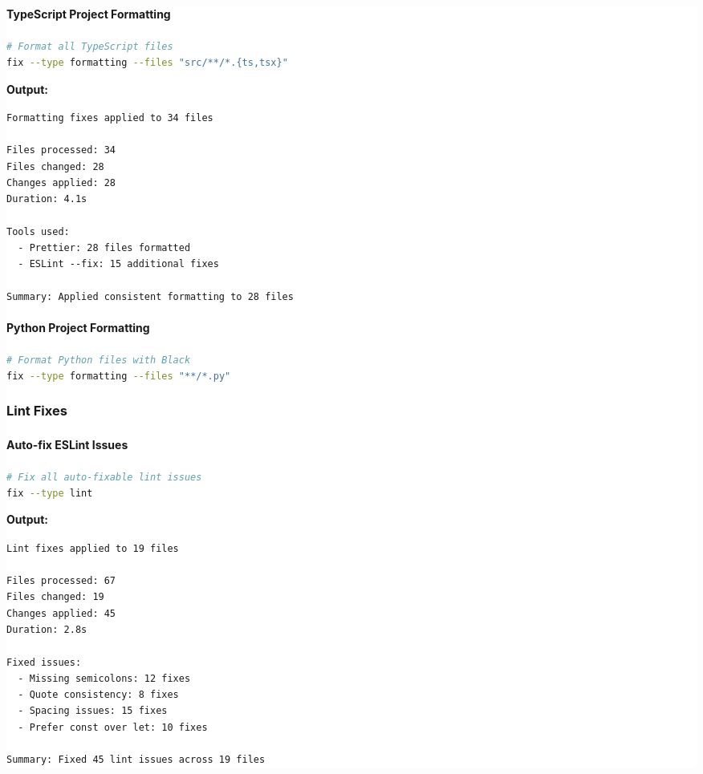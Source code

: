#### TypeScript Project Formatting

```bash
# Format all TypeScript files
fix --type formatting --files "src/**/*.{ts,tsx}"
```

**Output:**

```
Formatting fixes applied to 34 files

Files processed: 34
Files changed: 28
Changes applied: 28
Duration: 4.1s

Tools used:
  - Prettier: 28 files formatted
  - ESLint --fix: 15 additional fixes

Summary: Applied consistent formatting to 28 files
```

#### Python Project Formatting

```bash
# Format Python files with Black
fix --type formatting --files "**/*.py"
```

### Lint Fixes

#### Auto-fix ESLint Issues

```bash
# Fix all auto-fixable lint issues
fix --type lint
```

**Output:**

```
Lint fixes applied to 19 files

Files processed: 67
Files changed: 19
Changes applied: 45
Duration: 2.8s

Fixed issues:
  - Missing semicolons: 12 fixes
  - Quote consistency: 8 fixes
  - Spacing issues: 15 fixes
  - Prefer const over let: 10 fixes

Summary: Fixed 45 lint issues across 19 files
```
